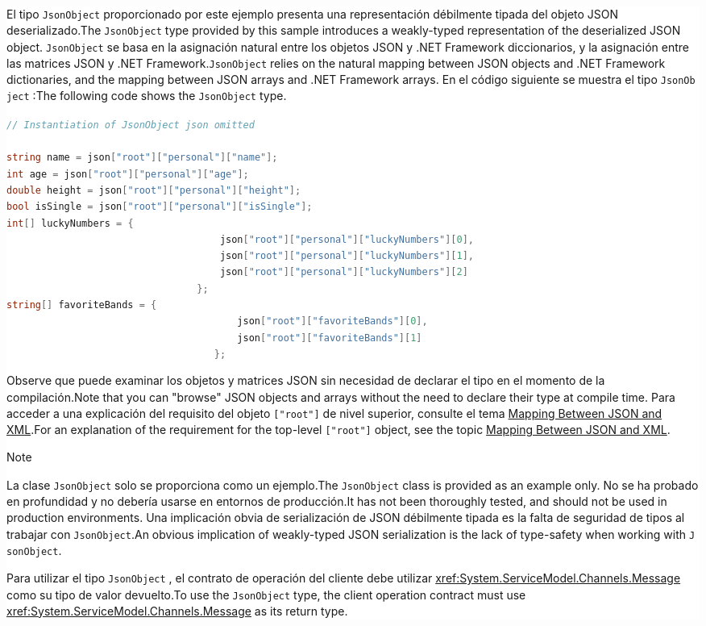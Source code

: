  <span data-ttu-id="ee4a8-114">El tipo `JsonObject` proporcionado por este ejemplo presenta una representación débilmente tipada del objeto JSON deserializado.</span><span class="sxs-lookup"><span data-stu-id="ee4a8-114">The `JsonObject` type provided by this sample introduces a weakly-typed representation of the deserialized JSON object.</span></span> <span data-ttu-id="ee4a8-115">`JsonObject` se basa en la asignación natural entre los objetos JSON y .NET Framework diccionarios, y la asignación entre las matrices JSON y .NET Framework.</span><span class="sxs-lookup"><span data-stu-id="ee4a8-115">`JsonObject` relies on the natural mapping between JSON objects and .NET Framework dictionaries, and the mapping between JSON arrays and .NET Framework arrays.</span></span> <span data-ttu-id="ee4a8-116">En el código siguiente se muestra el tipo `JsonObject` :</span><span class="sxs-lookup"><span data-stu-id="ee4a8-116">The following code shows the `JsonObject` type.</span></span>  
  
```csharp  
// Instantiation of JsonObject json omitted  
  
string name = json["root"]["personal"]["name"];  
int age = json["root"]["personal"]["age"];  
double height = json["root"]["personal"]["height"];  
bool isSingle = json["root"]["personal"]["isSingle"];  
int[] luckyNumbers = {  
                                     json["root"]["personal"]["luckyNumbers"][0],  
                                     json["root"]["personal"]["luckyNumbers"][1],  
                                     json["root"]["personal"]["luckyNumbers"][2]   
                                 };  
string[] favoriteBands = {  
                                        json["root"]["favoriteBands"][0],  
                                        json["root"]["favoriteBands"][1]  
                                    };  
```  
  
 <span data-ttu-id="ee4a8-117">Observe que puede examinar los objetos y matrices JSON sin necesidad de declarar el tipo en el momento de la compilación.</span><span class="sxs-lookup"><span data-stu-id="ee4a8-117">Note that you can "browse" JSON objects and arrays without the need to declare their type at compile time.</span></span> <span data-ttu-id="ee4a8-118">Para acceder a una explicación del requisito del objeto `["root"]` de nivel superior, consulte el tema [Mapping Between JSON and XML](../../../../docs/framework/wcf/feature-details/mapping-between-json-and-xml.md).</span><span class="sxs-lookup"><span data-stu-id="ee4a8-118">For an explanation of the requirement for the top-level `["root"]` object, see the topic [Mapping Between JSON and XML](../../../../docs/framework/wcf/feature-details/mapping-between-json-and-xml.md).</span></span>  
  
> [!NOTE]
> <span data-ttu-id="ee4a8-119">La clase `JsonObject` solo se proporciona como un ejemplo.</span><span class="sxs-lookup"><span data-stu-id="ee4a8-119">The `JsonObject` class is provided as an example only.</span></span> <span data-ttu-id="ee4a8-120">No se ha probado en profundidad y no debería usarse en entornos de producción.</span><span class="sxs-lookup"><span data-stu-id="ee4a8-120">It has not been thoroughly tested, and should not be used in production environments.</span></span> <span data-ttu-id="ee4a8-121">Una implicación obvia de serialización de JSON débilmente tipada es la falta de seguridad de tipos al trabajar con `JsonObject`.</span><span class="sxs-lookup"><span data-stu-id="ee4a8-121">An obvious implication of weakly-typed JSON serialization is the lack of type-safety when working with `JsonObject`.</span></span>  
  
 <span data-ttu-id="ee4a8-122">Para utilizar el tipo `JsonObject` , el contrato de operación del cliente debe utilizar <xref:System.ServiceModel.Channels.Message> como su tipo de valor devuelto.</span><span class="sxs-lookup"><span data-stu-id="ee4a8-122">To use the `JsonObject` type, the client operation contract must use <xref:System.ServiceModel.Channels.Message> as its return type.</span></span>  
  